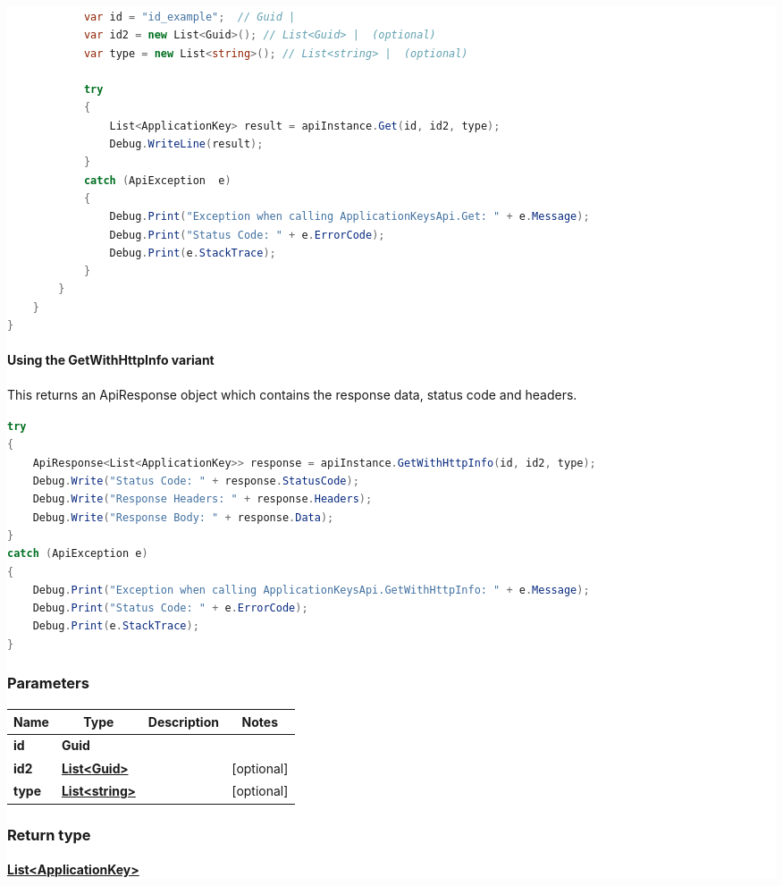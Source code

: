 ```csharp
            var id = "id_example";  // Guid | 
            var id2 = new List<Guid>(); // List<Guid> |  (optional) 
            var type = new List<string>(); // List<string> |  (optional) 

            try
            {
                List<ApplicationKey> result = apiInstance.Get(id, id2, type);
                Debug.WriteLine(result);
            }
            catch (ApiException  e)
            {
                Debug.Print("Exception when calling ApplicationKeysApi.Get: " + e.Message);
                Debug.Print("Status Code: " + e.ErrorCode);
                Debug.Print(e.StackTrace);
            }
        }
    }
}
```

#### Using the GetWithHttpInfo variant
This returns an ApiResponse object which contains the response data, status code and headers.

```csharp
try
{
    ApiResponse<List<ApplicationKey>> response = apiInstance.GetWithHttpInfo(id, id2, type);
    Debug.Write("Status Code: " + response.StatusCode);
    Debug.Write("Response Headers: " + response.Headers);
    Debug.Write("Response Body: " + response.Data);
}
catch (ApiException e)
{
    Debug.Print("Exception when calling ApplicationKeysApi.GetWithHttpInfo: " + e.Message);
    Debug.Print("Status Code: " + e.ErrorCode);
    Debug.Print(e.StackTrace);
}
```

### Parameters

| Name | Type | Description | Notes |
|------|------|-------------|-------|
| **id** | **Guid** |  |  |
| **id2** | [**List&lt;Guid&gt;**](Guid.md) |  | [optional]  |
| **type** | [**List&lt;string&gt;**](string.md) |  | [optional]  |

### Return type

[**List&lt;ApplicationKey&gt;**](ApplicationKey.md)
